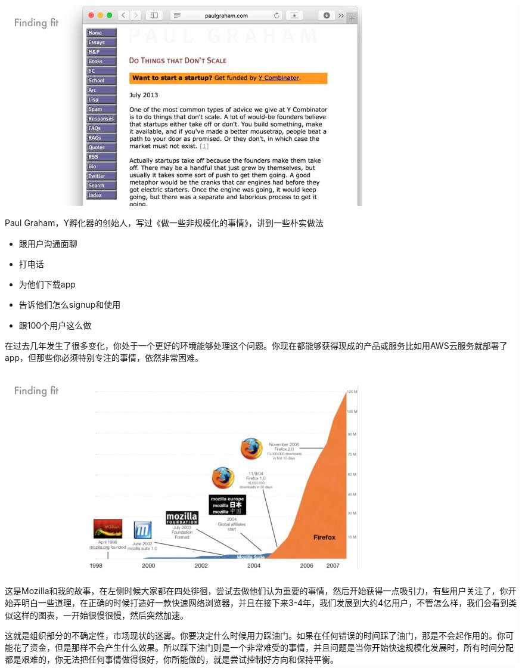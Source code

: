 ![](img/e4b6ac5c74feaa23659f249a22818a5f.jpg)

Paul Graham，Y孵化器的创始人，写过《做一些非规模化的事情》，讲到一些朴实做法

*   跟用户沟通面聊
*   打电话

*   为他们下载app
*   告诉他们怎么signup和使用
*   跟100个用户这么做

在过去几年发生了很多变化，你处于一个更好的环境能够处理这个问题。你现在都能够获得现成的产品或服务比如用AWS云服务就部署了app，但那些你必须特别专注的事情，依然非常困难。

![](img/55d285717dc7c5959adefc4a2467b6c8.jpg)

这是Mozilla和我的故事，在左侧时候大家都在四处徘徊，尝试去做他们认为重要的事情，然后开始获得一点吸引力，有些用户关注了，你开始弄明白一些道理，在正确的时候打造好一款快速网络浏览器，并且在接下来3-4年，我们发展到大约4亿用户，不管怎么样，我们会看到类似这样的图表，一开始很慢很慢，然后突然加速。

这就是组织部分的不确定性，市场现状的迷雾。你要决定什么时候用力踩油门。如果在任何错误的时间踩了油门，那是不会起作用的。你可能花了资金，但是那样不会产生什么效果。所以踩下油门则是一个非常难受的事情，并且问题是当你开始快速规模化发展时，所有时间分配都是艰难的，你无法把任何事情做得很好，你所能做的，就是尝试控制好方向和保持平衡。
